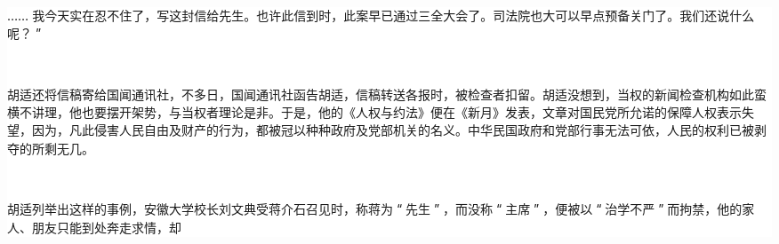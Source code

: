    ……
  </span>
  <span class="s1">
   我今天实在忍不住了，写这封信给先生。也许此信到时，此案早已通过三全大会了。司法院也大可以早点预备关门了。我们还说什么呢？
  </span>
  <span class="s2">
   ”
  </span>
 </p>
 <p class="p1">
  <span class="s1">
  </span>
  <br/>
 </p>
 <p class="p2">
  <span class="s1">
   胡适还将信稿寄给国闻通讯社，不多日，国闻通讯社函告胡适，信稿转送各报时，被检查者扣留。胡适没想到，当权的新闻检查机构如此蛮横不讲理，他也要摆开架势，与当权者理论是非。于是，他的《人权与约法》便在《新月》发表，文章对国民党所允诺的保障人权表示失望，因为，凡此侵害人民自由及财产的行为，都被冠以种种政府及党部机关的名义。中华民国政府和党部行事无法可依，人民的权利已被剥夺的所剩无几。
  </span>
 </p>
 <p class="p1">
  <span class="s1">
  </span>
  <br/>
 </p>
 <p class="p2">
  <span class="s1">
   胡适列举出这样的事例，安徽大学校长刘文典受蒋介石召见时，称蒋为
  </span>
  <span class="s2">
   “
  </span>
  <span class="s1">
   先生
  </span>
  <span class="s2">
   ”
  </span>
  <span class="s1">
   ，而没称
  </span>
  <span class="s2">
   “
  </span>
  <span class="s1">
   主席
  </span>
  <span class="s2">
   ”
  </span>
  <span class="s1">
   ，便被以
  </span>
  <span class="s2">
   “
  </span>
  <span class="s1">
   治学不严
  </span>
  <span class="s2">
   ”
  </span>
  <span class="s1">
   而拘禁，他的家人、朋友只能到处奔走求情，却